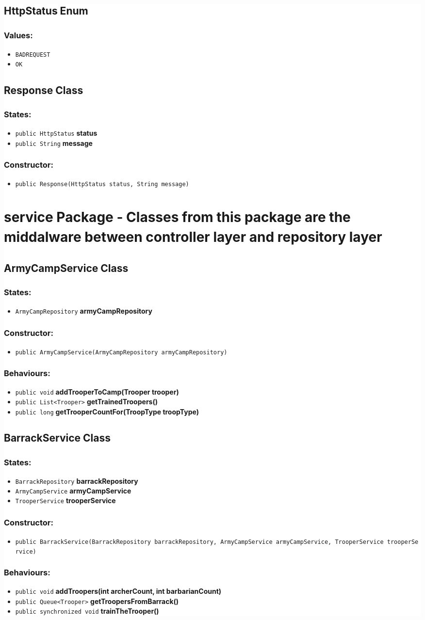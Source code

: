 ## HttpStatus Enum
### Values:
- `BADREQUEST`
- `OK`

## Response Class
### States:
- `public HttpStatus` **status**
- `public String` **message**

### Constructor:
- `public Response(HttpStatus status, String message)`

# service Package - Classes from this package are the middalware between controller layer and repository layer

## ArmyCampService Class

### States:
- `ArmyCampRepository` **armyCampRepository**

### Constructor:
- `public ArmyCampService(ArmyCampRepository armyCampRepository)`

### Behaviours:
- `public void` **addTrooperToCamp(Trooper trooper)**
- `public List<Trooper>` **getTrainedTroopers()**
- `public long` **getTrooperCountFor(TroopType troopType)**

## BarrackService Class

### States:
- `BarrackRepository` **barrackRepository**
- `ArmyCampService` **armyCampService**
- `TrooperService` **trooperService**

### Constructor:
- `public BarrackService(BarrackRepository barrackRepository, ArmyCampService armyCampService, TrooperService trooperService)`

### Behaviours:
- `public void` **addTroopers(int archerCount, int barbarianCount)**
- `public Queue<Trooper>` **getTroopersFromBarrack()**
- `public synchronized void` **trainTheTrooper()**
